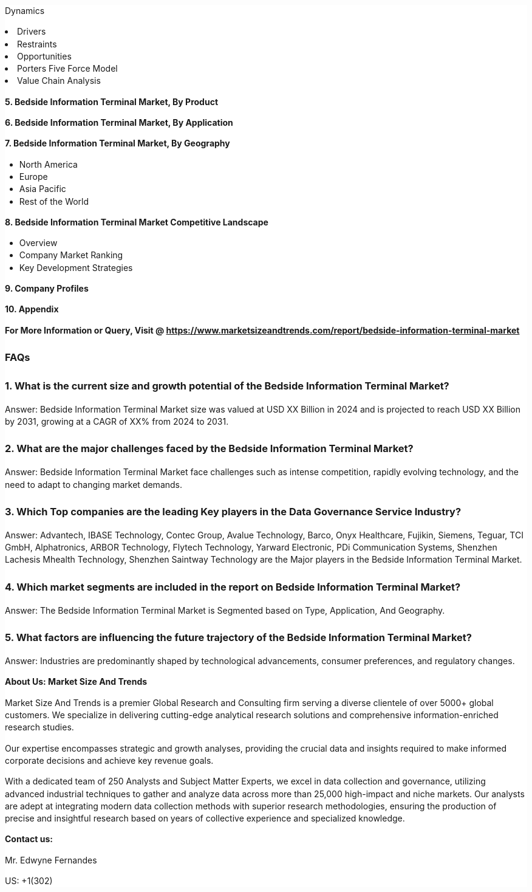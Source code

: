 Dynamics</span></li><li><span class="">Drivers</span></li><li><span class="">Restraints</span></li><li><span class="">Opportunities</span></li><li><span class="">Porters Five Force Model</span></li><li><span class="">Value Chain Analysis</span></li></ul></div><div class="" data-test-id=""><p><strong><span class="">5. Bedside Information Terminal Market, By Product</span></strong></p></div><div class="" data-test-id=""><p><strong><span class="">6. Bedside Information Terminal Market, By Application</span></strong></p></div><div class="" data-test-id=""><p><strong><span class="">7. Bedside Information Terminal Market, By Geography</span></strong></p></div><div class="" data-test-id=""><ul><li><span class="">North America</span></li><li><span class="">Europe</span></li><li><span class="">Asia Pacific</span></li><li><span class="">Rest of the World</span></li></ul></div><div class="" data-test-id=""><p><strong><span class="">8. Bedside Information Terminal Market Competitive Landscape</span></strong></p></div><div class="" data-test-id=""><ul><li><span class="">Overview</span></li><li><span class="">Company Market Ranking</span></li><li><span class="">Key Development Strategies</span></li></ul></div><div class="" data-test-id=""><p><strong><span class="">9. Company Profiles</span></strong></p></div><div class="" data-test-id=""><p><strong><span class="">10. Appendix</span></strong></p></div><div class="" data-test-id=""><p><strong><span class="">For More Information or Query, Visit @ <a href="https://www.marketsizeandtrends.com/report/bedside-information-terminal-market" target="_blank">https://www.marketsizeandtrends.com/report/bedside-information-terminal-market</a></span></strong></p></div><div class="" data-test-id=""><div class="article-main__content" data-test-id="publishing-text-block"><h3><strong><span class="">FAQs</span></strong></h3></div><div class="article-main__content" data-test-id="publishing-text-block"><h3><span class="">1. What is the current size and growth potential of the Bedside Information Terminal Market?</span></h3></div><div class="article-main__content" data-test-id="publishing-text-block"><p><span class="font-[700]">Answer</span><span class="">: Bedside Information Terminal Market size was valued at USD XX Billion in 2024 and is projected to reach USD XX Billion by 2031, growing at a CAGR of XX% from 2024 to 2031.</span></p></div><div class="article-main__content" data-test-id="publishing-text-block"><h3><span class="">2. What are the major challenges faced by the Bedside Information Terminal Market?</span></h3></div><div class="article-main__content" data-test-id="publishing-text-block"><p><span class="font-[700]">Answer</span><span class="">: Bedside Information Terminal Market face challenges such as intense competition, rapidly evolving technology, and the need to adapt to changing market demands.</span></p></div><div class="article-main__content" data-test-id="publishing-text-block"><h3><span class="">3. Which Top companies are the leading Key players in the Data Governance Service Industry?</span></h3></div><div class="article-main__content" data-test-id="publishing-text-block"><p><span class="font-[700]">Answer</span><span class="">: Advantech, IBASE Technology, Contec Group, Avalue Technology, Barco, Onyx Healthcare, Fujikin, Siemens, Teguar, TCI GmbH, Alphatronics, ARBOR Technology, Flytech Technology, Yarward Electronic, PDi Communication Systems, Shenzhen Lachesis Mhealth Technology, Shenzhen Saintway Technology are the Major players in the Bedside Information Terminal Market.</span></p></div><div class="article-main__content" data-test-id="publishing-text-block"><h3><span class="">4. Which market segments are included in the report on Bedside Information Terminal Market?</span></h3></div><div class="article-main__content" data-test-id="publishing-text-block"><p><span class="font-[700]">Answer</span><span class="">: The Bedside Information Terminal Market is Segmented based on Type, Application, And Geography.</span></p></div><div class="article-main__content" data-test-id="publishing-text-block"><h3><span class="">5. What factors are influencing the future trajectory of the Bedside Information Terminal Market?</span></h3></div><div class="article-main__content" data-test-id="publishing-text-block"><p><span class="font-[700]">Answer:</span><span class="">&nbsp;Industries are predominantly shaped by technological advancements, consumer preferences, and regulatory changes.</span></p></div><p><strong><span class="">About Us: Market Size And Trends</span></strong></p></div><div class="" data-test-id=""><p><span class="">Market Size And Trends is a premier Global Research and Consulting firm serving a diverse clientele of over 5000+ global customers. We specialize in delivering cutting-edge analytical research solutions and comprehensive information-enriched research studies.</span></p></div><div class="" data-test-id=""><p><span class="">Our expertise encompasses strategic and growth analyses, providing the crucial data and insights required to make informed corporate decisions and achieve key revenue goals.</span></p></div><div class="" data-test-id=""><p><span class="">With a dedicated team of 250 Analysts and Subject Matter Experts, we excel in data collection and governance, utilizing advanced industrial techniques to gather and analyze data across more than 25,000 high-impact and niche markets. Our analysts are adept at integrating modern data collection methods with superior research methodologies, ensuring the production of precise and insightful research based on years of collective experience and specialized knowledge.</span></p></div><div class="" data-test-id=""><p><strong><span class="">Contact us:</span></strong></p></div><div class="" data-test-id=""><p><span class="">Mr. Edwyne Fernandes</span></p></div><div class="" data-test-id=""><p><span class="">US: +1(302)